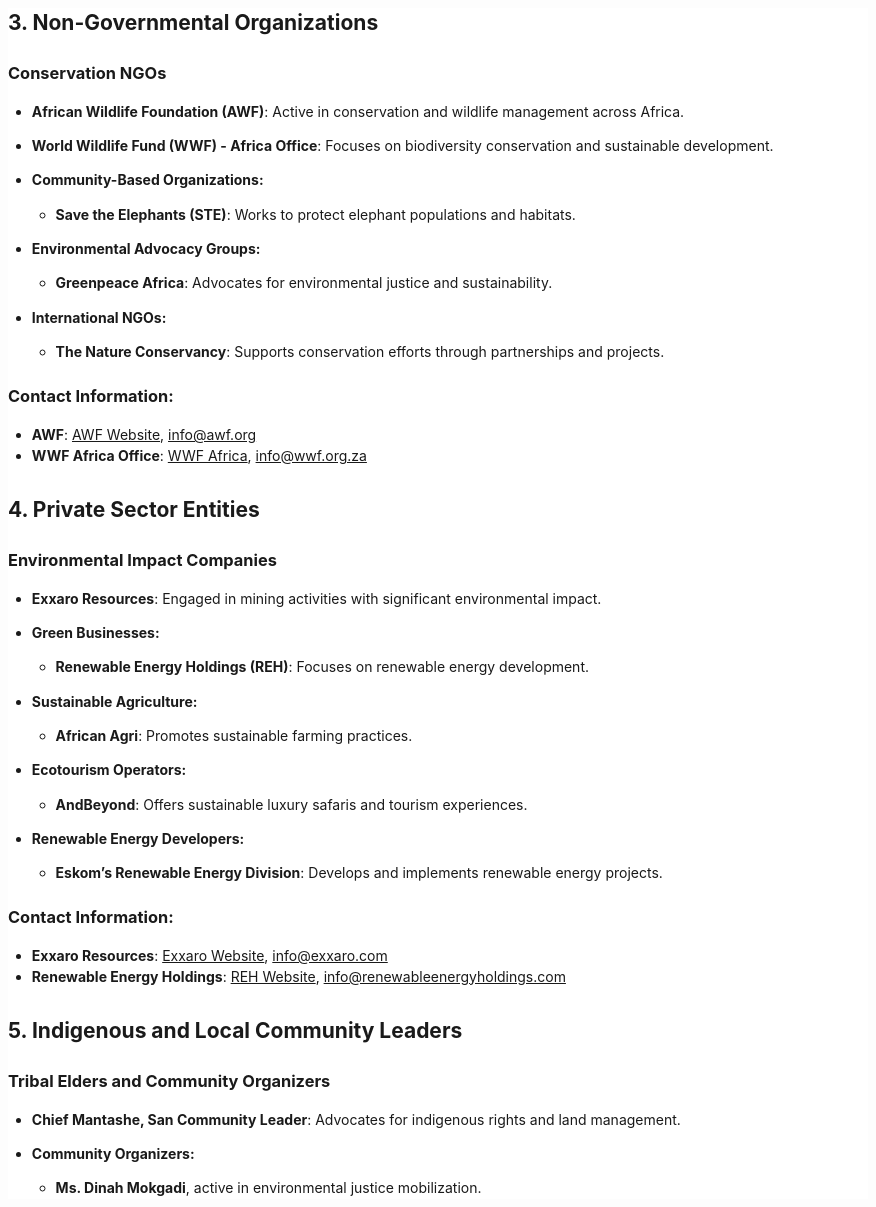 ## 3. Non-Governmental Organizations
### Conservation NGOs
- **African Wildlife Foundation (AWF)**: Active in conservation and wildlife management across Africa.
- **World Wildlife Fund (WWF) - Africa Office**: Focuses on biodiversity conservation and sustainable development.
  
- **Community-Based Organizations:**
  - **Save the Elephants (STE)**: Works to protect elephant populations and habitats.
  
- **Environmental Advocacy Groups:**
  - **Greenpeace Africa**: Advocates for environmental justice and sustainability.
  
- **International NGOs:**
  - **The Nature Conservancy**: Supports conservation efforts through partnerships and projects.

### Contact Information:
- **AWF**: [AWF Website](https://www.awf.org/), [info@awf.org](mailto:info@awf.org)
- **WWF Africa Office**: [WWF Africa](https://www.wwf.org.za/), [info@wwf.org.za](mailto:info@wwf.org.za)

## 4. Private Sector Entities
### Environmental Impact Companies
- **Exxaro Resources**: Engaged in mining activities with significant environmental impact.
  
- **Green Businesses:**
  - **Renewable Energy Holdings (REH)**: Focuses on renewable energy development.
  
- **Sustainable Agriculture:**
  - **African Agri**: Promotes sustainable farming practices.
  
- **Ecotourism Operators:**
  - **AndBeyond**: Offers sustainable luxury safaris and tourism experiences.
  
- **Renewable Energy Developers:**
  - **Eskom’s Renewable Energy Division**: Develops and implements renewable energy projects.

### Contact Information:
- **Exxaro Resources**: [Exxaro Website](https://www.exxaro.com/), [info@exxaro.com](mailto:info@exxaro.com)
- **Renewable Energy Holdings**: [REH Website](https://www.renewableenergyholdings.com/), [info@renewableenergyholdings.com](mailto:info@renewableenergyholdings.com)

## 5. Indigenous and Local Community Leaders
### Tribal Elders and Community Organizers
- **Chief Mantashe, San Community Leader**: Advocates for indigenous rights and land management.
  
- **Community Organizers:**
  - **Ms. Dinah Mokgadi**, active in environmental justice mobilization.
  